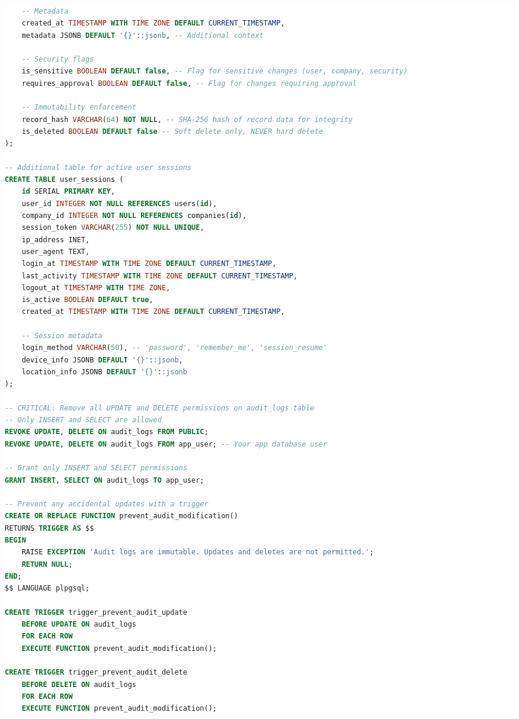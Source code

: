 ```sql
    -- Metadata
    created_at TIMESTAMP WITH TIME ZONE DEFAULT CURRENT_TIMESTAMP,
    metadata JSONB DEFAULT '{}'::jsonb, -- Additional context
    
    -- Security flags
    is_sensitive BOOLEAN DEFAULT false, -- Flag for sensitive changes (user, company, security)
    requires_approval BOOLEAN DEFAULT false, -- Flag for changes requiring approval
    
    -- Immutability enforcement
    record_hash VARCHAR(64) NOT NULL, -- SHA-256 hash of record data for integrity
    is_deleted BOOLEAN DEFAULT false -- Soft delete only, NEVER hard delete
);

-- Additional table for active user sessions
CREATE TABLE user_sessions (
    id SERIAL PRIMARY KEY,
    user_id INTEGER NOT NULL REFERENCES users(id),
    company_id INTEGER NOT NULL REFERENCES companies(id),
    session_token VARCHAR(255) NOT NULL UNIQUE,
    ip_address INET,
    user_agent TEXT,
    login_at TIMESTAMP WITH TIME ZONE DEFAULT CURRENT_TIMESTAMP,
    last_activity TIMESTAMP WITH TIME ZONE DEFAULT CURRENT_TIMESTAMP,
    logout_at TIMESTAMP WITH TIME ZONE,
    is_active BOOLEAN DEFAULT true,
    created_at TIMESTAMP WITH TIME ZONE DEFAULT CURRENT_TIMESTAMP,
    
    -- Session metadata
    login_method VARCHAR(50), -- 'password', 'remember_me', 'session_resume'
    device_info JSONB DEFAULT '{}'::jsonb,
    location_info JSONB DEFAULT '{}'::jsonb
);

-- CRITICAL: Remove all UPDATE and DELETE permissions on audit_logs table
-- Only INSERT and SELECT are allowed
REVOKE UPDATE, DELETE ON audit_logs FROM PUBLIC;
REVOKE UPDATE, DELETE ON audit_logs FROM app_user; -- Your app database user

-- Grant only INSERT and SELECT permissions
GRANT INSERT, SELECT ON audit_logs TO app_user;

-- Prevent any accidental updates with a trigger
CREATE OR REPLACE FUNCTION prevent_audit_modification()
RETURNS TRIGGER AS $$
BEGIN
    RAISE EXCEPTION 'Audit logs are immutable. Updates and deletes are not permitted.';
    RETURN NULL;
END;
$$ LANGUAGE plpgsql;

CREATE TRIGGER trigger_prevent_audit_update
    BEFORE UPDATE ON audit_logs
    FOR EACH ROW
    EXECUTE FUNCTION prevent_audit_modification();

CREATE TRIGGER trigger_prevent_audit_delete
    BEFORE DELETE ON audit_logs
    FOR EACH ROW
    EXECUTE FUNCTION prevent_audit_modification();
```
